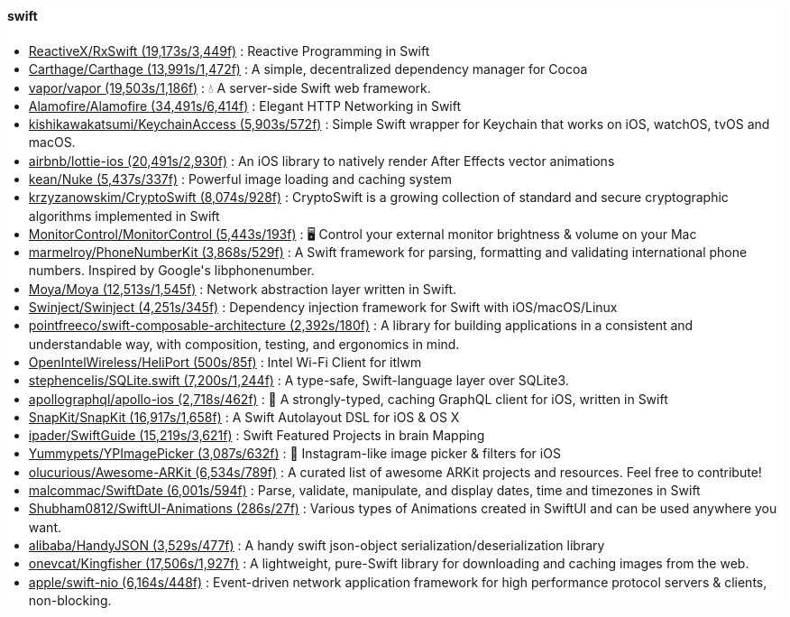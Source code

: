 #### swift
* [ReactiveX/RxSwift (19,173s/3,449f)](https://github.com/ReactiveX/RxSwift) : Reactive Programming in Swift
* [Carthage/Carthage (13,991s/1,472f)](https://github.com/Carthage/Carthage) : A simple, decentralized dependency manager for Cocoa
* [vapor/vapor (19,503s/1,186f)](https://github.com/vapor/vapor) : 💧 A server-side Swift web framework.
* [Alamofire/Alamofire (34,491s/6,414f)](https://github.com/Alamofire/Alamofire) : Elegant HTTP Networking in Swift
* [kishikawakatsumi/KeychainAccess (5,903s/572f)](https://github.com/kishikawakatsumi/KeychainAccess) : Simple Swift wrapper for Keychain that works on iOS, watchOS, tvOS and macOS.
* [airbnb/lottie-ios (20,491s/2,930f)](https://github.com/airbnb/lottie-ios) : An iOS library to natively render After Effects vector animations
* [kean/Nuke (5,437s/337f)](https://github.com/kean/Nuke) : Powerful image loading and caching system
* [krzyzanowskim/CryptoSwift (8,074s/928f)](https://github.com/krzyzanowskim/CryptoSwift) : CryptoSwift is a growing collection of standard and secure cryptographic algorithms implemented in Swift
* [MonitorControl/MonitorControl (5,443s/193f)](https://github.com/MonitorControl/MonitorControl) : 🖥 Control your external monitor brightness & volume on your Mac
* [marmelroy/PhoneNumberKit (3,868s/529f)](https://github.com/marmelroy/PhoneNumberKit) : A Swift framework for parsing, formatting and validating international phone numbers. Inspired by Google's libphonenumber.
* [Moya/Moya (12,513s/1,545f)](https://github.com/Moya/Moya) : Network abstraction layer written in Swift.
* [Swinject/Swinject (4,251s/345f)](https://github.com/Swinject/Swinject) : Dependency injection framework for Swift with iOS/macOS/Linux
* [pointfreeco/swift-composable-architecture (2,392s/180f)](https://github.com/pointfreeco/swift-composable-architecture) : A library for building applications in a consistent and understandable way, with composition, testing, and ergonomics in mind.
* [OpenIntelWireless/HeliPort (500s/85f)](https://github.com/OpenIntelWireless/HeliPort) : Intel Wi-Fi Client for itlwm
* [stephencelis/SQLite.swift (7,200s/1,244f)](https://github.com/stephencelis/SQLite.swift) : A type-safe, Swift-language layer over SQLite3.
* [apollographql/apollo-ios (2,718s/462f)](https://github.com/apollographql/apollo-ios) : 📱 A strongly-typed, caching GraphQL client for iOS, written in Swift
* [SnapKit/SnapKit (16,917s/1,658f)](https://github.com/SnapKit/SnapKit) : A Swift Autolayout DSL for iOS & OS X
* [ipader/SwiftGuide (15,219s/3,621f)](https://github.com/ipader/SwiftGuide) : Swift Featured Projects in brain Mapping
* [Yummypets/YPImagePicker (3,087s/632f)](https://github.com/Yummypets/YPImagePicker) : 📸 Instagram-like image picker & filters for iOS
* [olucurious/Awesome-ARKit (6,534s/789f)](https://github.com/olucurious/Awesome-ARKit) : A curated list of awesome ARKit projects and resources. Feel free to contribute!
* [malcommac/SwiftDate (6,001s/594f)](https://github.com/malcommac/SwiftDate) : Parse, validate, manipulate, and display dates, time and timezones in Swift
* [Shubham0812/SwiftUI-Animations (286s/27f)](https://github.com/Shubham0812/SwiftUI-Animations) : Various types of Animations created in SwiftUI and can be used anywhere you want.
* [alibaba/HandyJSON (3,529s/477f)](https://github.com/alibaba/HandyJSON) : A handy swift json-object serialization/deserialization library
* [onevcat/Kingfisher (17,506s/1,927f)](https://github.com/onevcat/Kingfisher) : A lightweight, pure-Swift library for downloading and caching images from the web.
* [apple/swift-nio (6,164s/448f)](https://github.com/apple/swift-nio) : Event-driven network application framework for high performance protocol servers & clients, non-blocking.
